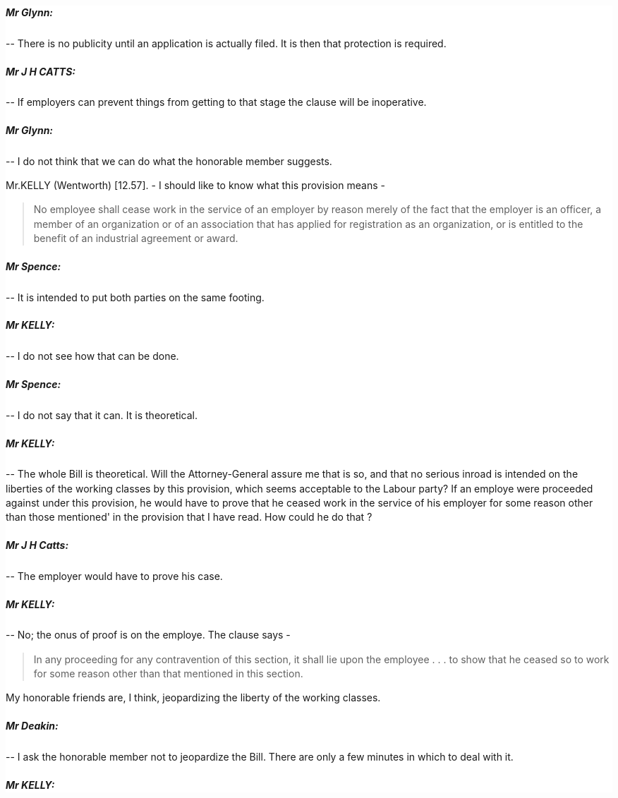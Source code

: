 ##### Mr Glynn:

--  There is no publicity until an application is actually filed. It is then that protection is required. 

##### Mr J H CATTS:

-- If employers can prevent things from getting to that stage the clause will be inoperative. 

##### Mr Glynn:

--  I do not think that we can do what the honorable member suggests. 

Mr.KELLY (Wentworth)  [12.57].  - I should like to know what this provision means - 

  >No employee shall cease work in the service of an employer by reason merely of the fact that the employer is an officer, a member of an organization or of an association that has applied for registration as an organization, or is entitled to the benefit of an industrial agreement or award. 

##### Mr Spence:

--  It is intended to put both parties on the same footing. 

##### Mr KELLY:

-- I do not see how that can be done. 

##### Mr Spence:

--  I do not say that it can. It is theoretical. 

##### Mr KELLY:

-- The whole Bill is theoretical. Will the Attorney-General assure me that is so, and that no serious inroad is intended on the liberties of the working classes by this provision, which seems acceptable to the Labour party? If an employe were proceeded against under this provision, he would have to prove that he ceased work in the service of his employer for some reason other than those mentioned' in the provision that I have read. How could he do that ? 

##### Mr J H Catts:

--  The employer would have to prove his case. 

##### Mr KELLY:

-- No; the onus of proof is on the employe. The clause says - 

  >In any proceeding for any contravention of this section, it shall lie upon the employee . . . to show that he ceased so to work for some reason other than that mentioned in this section. 

My honorable friends are, I think, jeopardizing the liberty of the working classes. 

##### Mr Deakin:

--  I ask the honorable member not to jeopardize the Bill. There are only a few minutes in which to deal with it. 

##### Mr KELLY:

